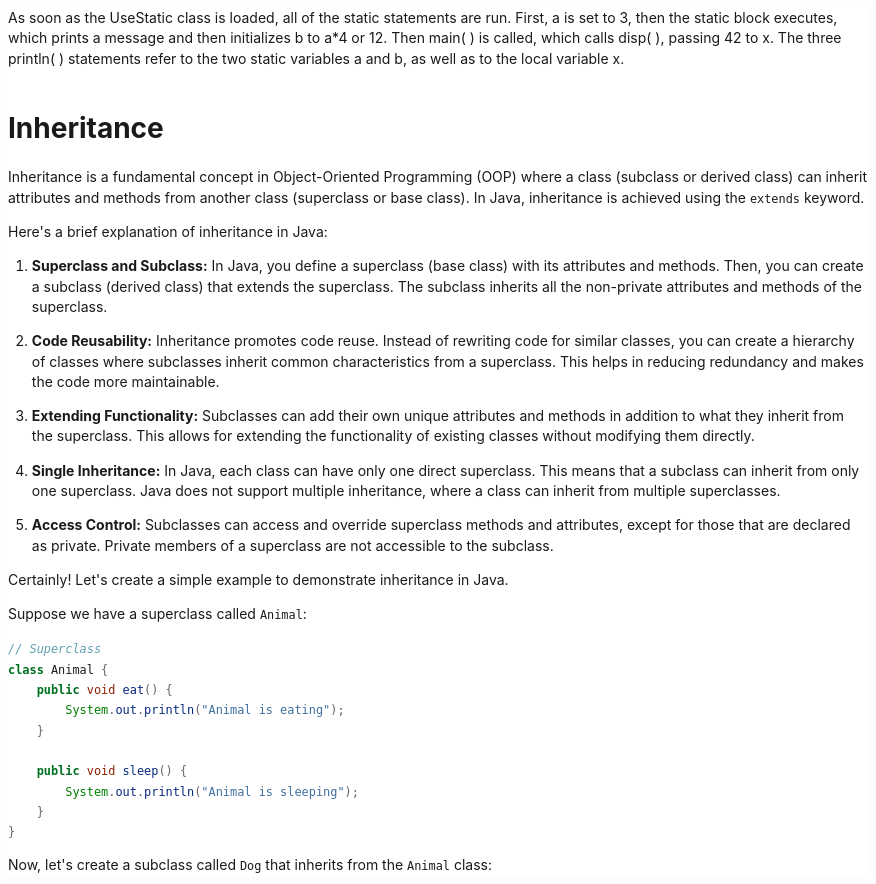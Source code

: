 As soon as the UseStatic class is loaded, all of the static statements are run. First, a is set to 3,
then the static block executes, which prints a message and then initializes b to a*4 or 12. Then main( ) is called,
which calls disp( ), passing 42 to x. The three println( ) statements refer to the two static variables a and b,
as well as to the local variable x.

# Inheritance

Inheritance is a fundamental concept in Object-Oriented Programming (OOP) where a class (subclass or derived class) can inherit attributes and methods from another class (superclass or base class). In Java, inheritance is achieved using the `extends` keyword.

Here's a brief explanation of inheritance in Java:

1. **Superclass and Subclass:** In Java, you define a superclass (base class) with its attributes and methods. Then, you can create a subclass (derived class) that extends the superclass. The subclass inherits all the non-private attributes and methods of the superclass.

2. **Code Reusability:** Inheritance promotes code reuse. Instead of rewriting code for similar classes, you can create a hierarchy of classes where subclasses inherit common characteristics from a superclass. This helps in reducing redundancy and makes the code more maintainable.

3. **Extending Functionality:** Subclasses can add their own unique attributes and methods in addition to what they inherit from the superclass. This allows for extending the functionality of existing classes without modifying them directly.

4. **Single Inheritance:** In Java, each class can have only one direct superclass. This means that a subclass can inherit from only one superclass. Java does not support multiple inheritance, where a class can inherit from multiple superclasses.

5. **Access Control:** Subclasses can access and override superclass methods and attributes, except for those that are declared as private. Private members of a superclass are not accessible to the subclass.


Certainly! Let's create a simple example to demonstrate inheritance in Java.

Suppose we have a superclass called `Animal`:

```java
// Superclass
class Animal {
    public void eat() {
        System.out.println("Animal is eating");
    }

    public void sleep() {
        System.out.println("Animal is sleeping");
    }
}
```

Now, let's create a subclass called `Dog` that inherits from the `Animal` class:
